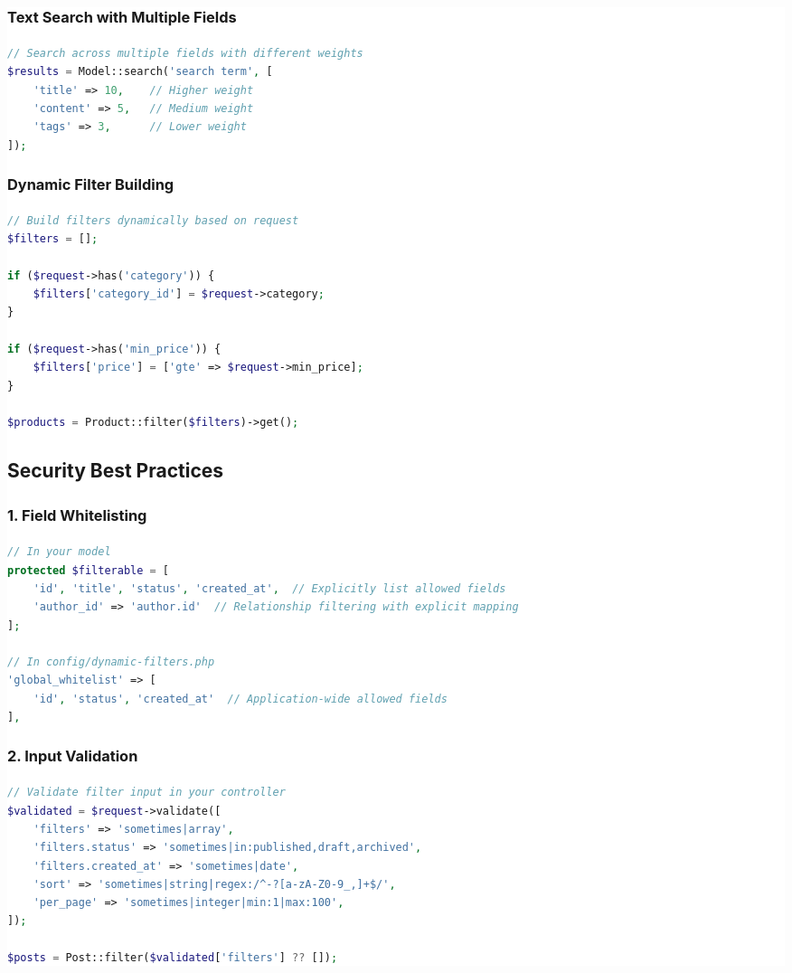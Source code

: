 ### Text Search with Multiple Fields

```php
// Search across multiple fields with different weights
$results = Model::search('search term', [
    'title' => 10,    // Higher weight
    'content' => 5,   // Medium weight
    'tags' => 3,      // Lower weight
]);
```

### Dynamic Filter Building

```php
// Build filters dynamically based on request
$filters = [];

if ($request->has('category')) {
    $filters['category_id'] = $request->category;
}

if ($request->has('min_price')) {
    $filters['price'] = ['gte' => $request->min_price];
}

$products = Product::filter($filters)->get();
```

## Security Best Practices

### 1. Field Whitelisting

```php
// In your model
protected $filterable = [
    'id', 'title', 'status', 'created_at',  // Explicitly list allowed fields
    'author_id' => 'author.id'  // Relationship filtering with explicit mapping
];

// In config/dynamic-filters.php
'global_whitelist' => [
    'id', 'status', 'created_at'  // Application-wide allowed fields
],
```

### 2. Input Validation

```php
// Validate filter input in your controller
$validated = $request->validate([
    'filters' => 'sometimes|array',
    'filters.status' => 'sometimes|in:published,draft,archived',
    'filters.created_at' => 'sometimes|date',
    'sort' => 'sometimes|string|regex:/^-?[a-zA-Z0-9_,]+$/',
    'per_page' => 'sometimes|integer|min:1|max:100',
]);

$posts = Post::filter($validated['filters'] ?? []);
```
